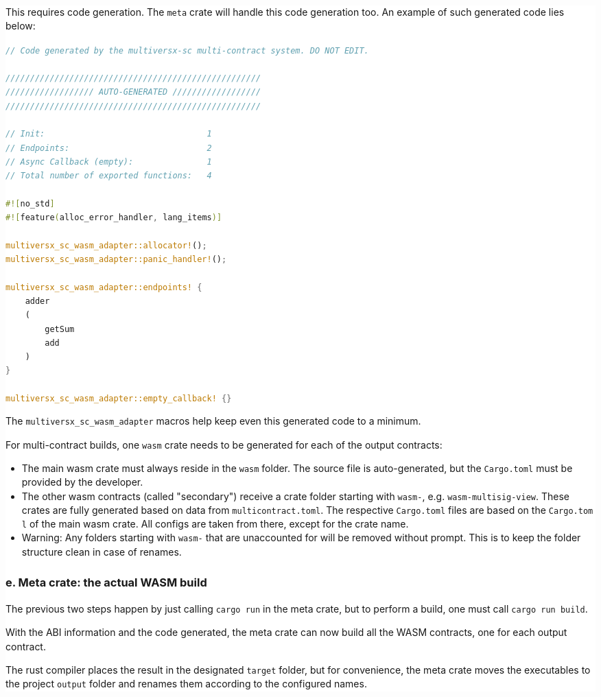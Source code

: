 This requires code generation. The `meta` crate will handle this code generation too. An example of such generated code lies below:

```rust
// Code generated by the multiversx-sc multi-contract system. DO NOT EDIT.

////////////////////////////////////////////////////
////////////////// AUTO-GENERATED //////////////////
////////////////////////////////////////////////////

// Init:                                 1
// Endpoints:                            2
// Async Callback (empty):               1
// Total number of exported functions:   4

#![no_std]
#![feature(alloc_error_handler, lang_items)]

multiversx_sc_wasm_adapter::allocator!();
multiversx_sc_wasm_adapter::panic_handler!();

multiversx_sc_wasm_adapter::endpoints! {
    adder
    (
        getSum
        add
    )
}

multiversx_sc_wasm_adapter::empty_callback! {}
```

The `multiversx_sc_wasm_adapter` macros help keep even this generated code to a minimum.

For multi-contract builds, one `wasm` crate needs to be generated for each of the output contracts:

- The main wasm crate must always reside in the `wasm` folder. The source file is auto-generated, but the `Cargo.toml` must be provided by the developer.
- The other wasm contracts (called "secondary") receive a crate folder starting with `wasm-`, e.g. `wasm-multisig-view`. These crates are fully generated based on data from `multicontract.toml`. The respective `Cargo.toml` files are based on the `Cargo.toml` of the main wasm crate. All configs are taken from there, except for the crate name.
- Warning: Any folders starting with `wasm-` that are unaccounted for will be removed without prompt. This is to keep the folder structure clean in case of renames.

[comment]: # (mx-context-auto)

### e. Meta crate: the actual WASM build

The previous two steps happen by just calling `cargo run` in the meta crate, but to perform a build, one must call `cargo run build`.

With the ABI information and the code generated, the meta crate can now build all the WASM contracts, one for each output contract.

The rust compiler places the result in the designated `target` folder, but for convenience, the meta crate moves the executables to the project `output` folder and renames them according to the configured names.


[comment]: # (mx-abstract)
[comment]: # (mx-exclude-context)
[comment]: # (mx-exclude-context)